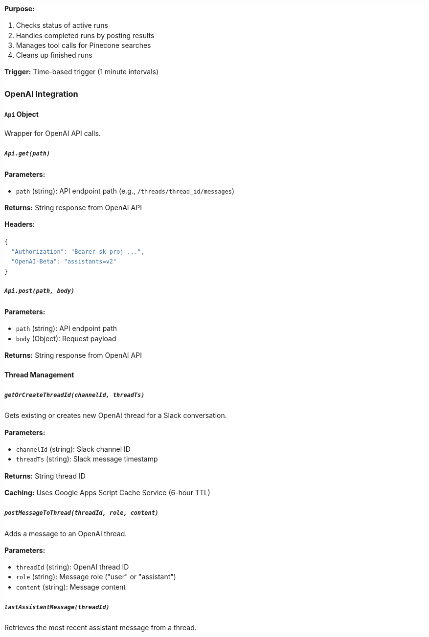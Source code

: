 **Purpose:**
1. Checks status of active runs
2. Handles completed runs by posting results
3. Manages tool calls for Pinecone searches
4. Cleans up finished runs

**Trigger:** Time-based trigger (1 minute intervals)

### OpenAI Integration

#### `Api` Object
Wrapper for OpenAI API calls.

##### `Api.get(path)`
**Parameters:**
- `path` (string): API endpoint path (e.g., `/threads/thread_id/messages`)

**Returns:** String response from OpenAI API

**Headers:**
```javascript
{
  "Authorization": "Bearer sk-proj-...",
  "OpenAI-Beta": "assistants=v2"
}
```

##### `Api.post(path, body)`
**Parameters:**
- `path` (string): API endpoint path
- `body` (Object): Request payload

**Returns:** String response from OpenAI API

#### Thread Management

##### `getOrCreateThreadId(channelId, threadTs)`
Gets existing or creates new OpenAI thread for a Slack conversation.

**Parameters:**
- `channelId` (string): Slack channel ID
- `threadTs` (string): Slack message timestamp

**Returns:** String thread ID

**Caching:** Uses Google Apps Script Cache Service (6-hour TTL)

##### `postMessageToThread(threadId, role, content)`
Adds a message to an OpenAI thread.

**Parameters:**
- `threadId` (string): OpenAI thread ID
- `role` (string): Message role ("user" or "assistant")
- `content` (string): Message content

##### `lastAssistantMessage(threadId)`
Retrieves the most recent assistant message from a thread.
